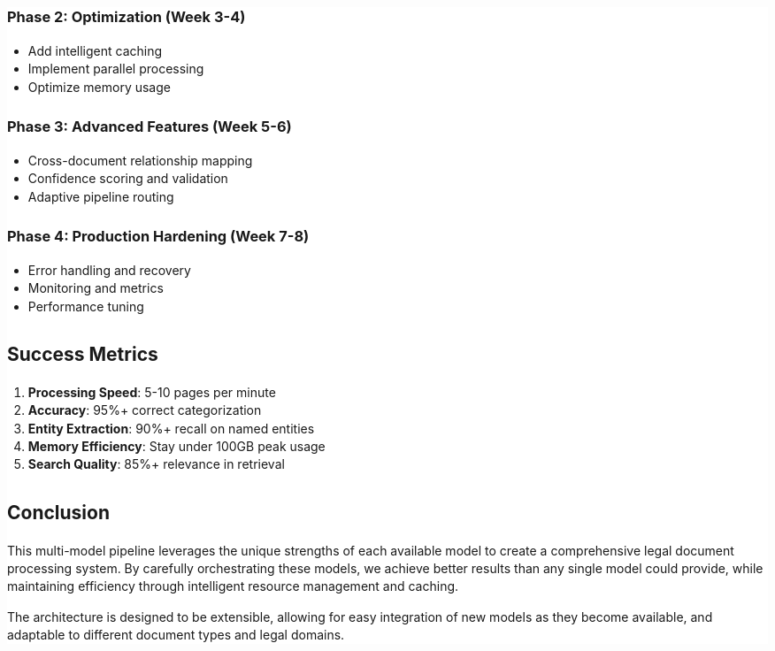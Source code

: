 ### Phase 2: Optimization (Week 3-4)
- Add intelligent caching
- Implement parallel processing
- Optimize memory usage

### Phase 3: Advanced Features (Week 5-6)
- Cross-document relationship mapping
- Confidence scoring and validation
- Adaptive pipeline routing

### Phase 4: Production Hardening (Week 7-8)
- Error handling and recovery
- Monitoring and metrics
- Performance tuning

## Success Metrics

1. **Processing Speed**: 5-10 pages per minute
2. **Accuracy**: 95%+ correct categorization
3. **Entity Extraction**: 90%+ recall on named entities
4. **Memory Efficiency**: Stay under 100GB peak usage
5. **Search Quality**: 85%+ relevance in retrieval

## Conclusion

This multi-model pipeline leverages the unique strengths of each available model to create a comprehensive legal document processing system. By carefully orchestrating these models, we achieve better results than any single model could provide, while maintaining efficiency through intelligent resource management and caching.

The architecture is designed to be extensible, allowing for easy integration of new models as they become available, and adaptable to different document types and legal domains.